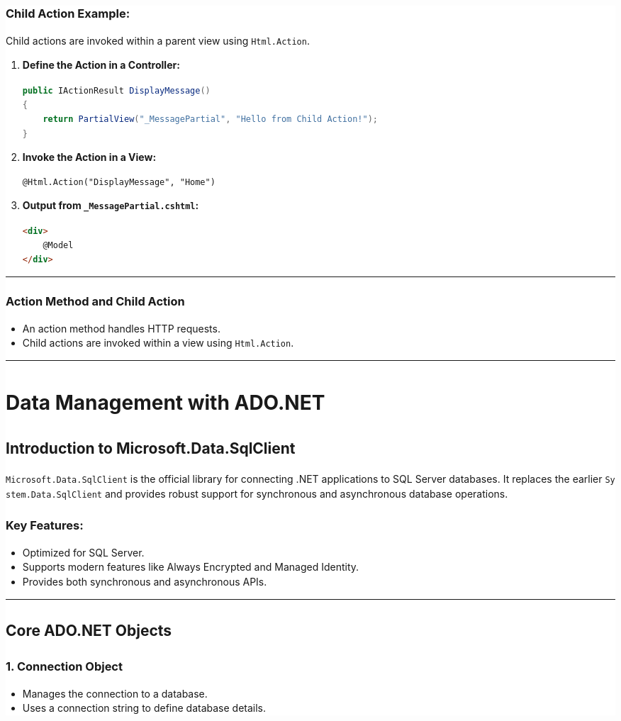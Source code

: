 ### **Child Action Example:**
Child actions are invoked within a parent view using `Html.Action`.

1. **Define the Action in a Controller:**
   ```csharp
   public IActionResult DisplayMessage()
   {
       return PartialView("_MessagePartial", "Hello from Child Action!");
   }
   ```

2. **Invoke the Action in a View:**
   ```html
   @Html.Action("DisplayMessage", "Home")
   ```

3. **Output from `_MessagePartial.cshtml`:**
   ```html
   <div>
       @Model
   </div>
   ```

---

### **Action Method and Child Action**
- An action method handles HTTP requests.
- Child actions are invoked within a view using `Html.Action`.

---

# Data Management with ADO.NET

## **Introduction to Microsoft.Data.SqlClient**
`Microsoft.Data.SqlClient` is the official library for connecting .NET applications to SQL Server databases. It replaces the earlier `System.Data.SqlClient` and provides robust support for synchronous and asynchronous database operations.

### **Key Features:**
- Optimized for SQL Server.
- Supports modern features like Always Encrypted and Managed Identity.
- Provides both synchronous and asynchronous APIs.

---

## **Core ADO.NET Objects**

### **1. Connection Object**
- Manages the connection to a database.
- Uses a connection string to define database details.

